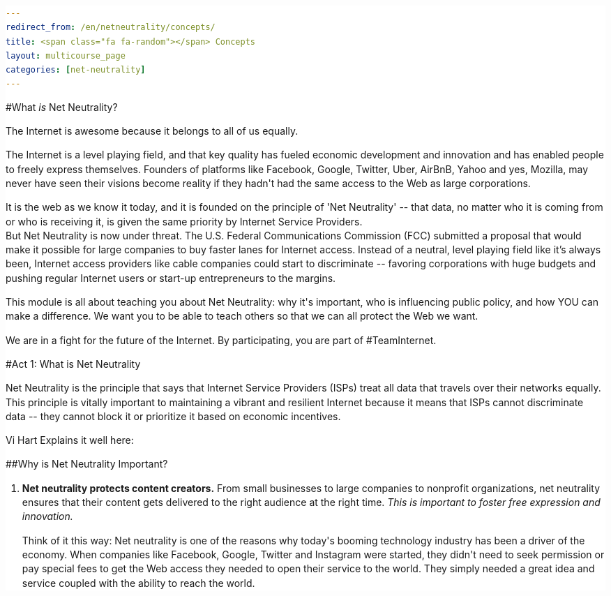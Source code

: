 ```yaml
---
redirect_from: /en/netneutrality/concepts/
title: <span class="fa fa-random"></span> Concepts
layout: multicourse_page
categories: [net-neutrality]
---
```


#What <em>is</em> Net Neutrality?

The Internet is awesome because it belongs to all of us equally.

The Internet is a level playing field, and that key quality has fueled economic development and innovation and has enabled people to freely express themselves. Founders of platforms like Facebook, Google, Twitter, Uber, AirBnB, Yahoo and yes, Mozilla, may never have seen their visions become reality if they hadn't had the same access to the Web as large corporations.
<div class="alert alert-success">
It is the web as we know it today, and it is founded on the principle of 'Net Neutrality' -- that data, no matter who it is coming from or who is receiving it, is given the same priority by Internet Service Providers.
</div>
But Net Neutrality is now under threat. The U.S. Federal Communications Commission (FCC) submitted a proposal that would make it possible for large companies to buy faster lanes for Internet access. Instead of a neutral, level playing field like it’s always been, Internet access providers like cable companies could start to discriminate -- favoring corporations with huge budgets and pushing regular Internet users or start-up entrepreneurs to the margins.

This module is all about teaching you about Net Neutrality: why it's important, who is influencing public policy, and how YOU can make a difference. We want you to be able to teach others so that we can all protect the Web we want.

We are in a fight for the future of the Internet. By participating, you are part of #TeamInternet.

#Act 1: What is Net Neutrality

Net Neutrality is the principle that says that Internet Service Providers (ISPs) treat all data that travels over their networks equally. This principle is vitally important to maintaining a vibrant and resilient Internet because it means that ISPs cannot discriminate data -- they cannot block it or prioritize it based on economic incentives.

Vi Hart Explains it well here:

<iframe width="560" height="315" src="//www.youtube.com/embed/NAxMyTwmu_M?rel=0" frameborder="0" allowfullscreen></iframe>

##Why is Net Neutrality Important?

1. **Net neutrality protects content creators.** From small businesses to large companies to nonprofit organizations, net neutrality ensures that their content gets delivered to the right audience at the right time. *This is important to foster free expression and innovation.*

	Think of it this way: Net neutrality is one of the reasons why today's booming technology industry has been a driver of the economy. When companies like Facebook, Google, Twitter and Instagram were started, they didn't need to seek permission or pay special fees to get the Web access they needed to open their service to the world. They simply needed a great idea and service coupled with the ability to reach the world.
